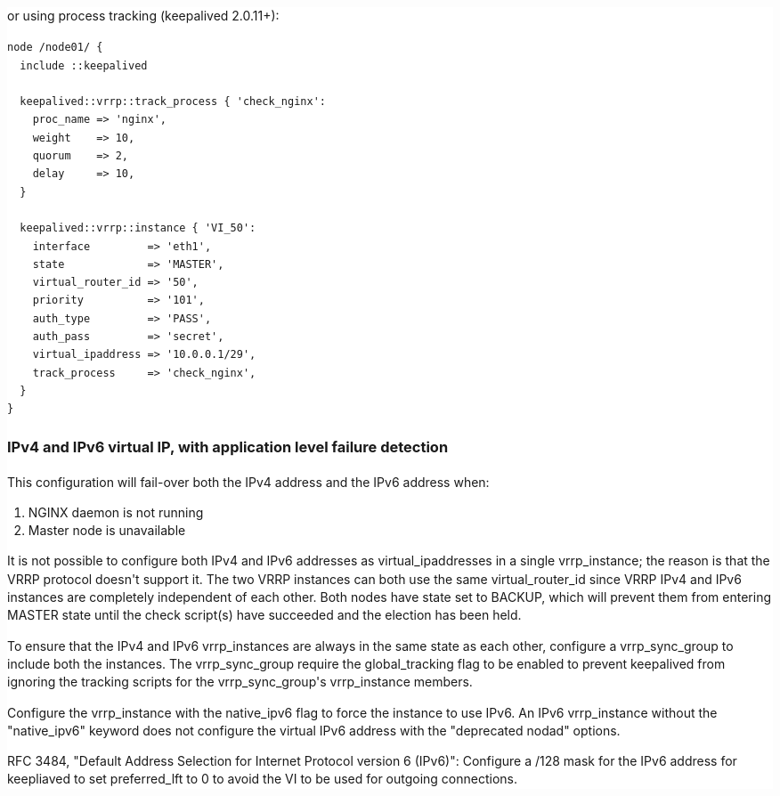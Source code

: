 
or using process tracking (keepalived 2.0.11+):

```puppet
node /node01/ {
  include ::keepalived

  keepalived::vrrp::track_process { 'check_nginx':
    proc_name => 'nginx',
    weight    => 10,
    quorum    => 2,
    delay     => 10,
  }

  keepalived::vrrp::instance { 'VI_50':
    interface         => 'eth1',
    state             => 'MASTER',
    virtual_router_id => '50',
    priority          => '101',
    auth_type         => 'PASS',
    auth_pass         => 'secret',
    virtual_ipaddress => '10.0.0.1/29',
    track_process     => 'check_nginx',
  }
}
```

### IPv4 and IPv6 virtual IP, with application level failure detection

This configuration will fail-over both the IPv4 address and the IPv6 address when:

1. NGINX daemon is not running
1. Master node is unavailable

It is not possible to configure both IPv4 and IPv6 addresses as
virtual\_ipaddresses in a single vrrp\_instance; the reason is that the VRRP
protocol doesn't support it. The two VRRP instances can both use the same
virtual\_router\_id since VRRP IPv4 and IPv6 instances are completely
independent of each other. Both nodes have state set to BACKUP, which will
prevent them from entering MASTER state until the check script(s) have succeeded
and the election has been held.

To ensure that the IPv4 and IPv6 vrrp\_instances are always in the same state as
each other, configure a vrrp\_sync\_group to include both the instances. The
vrrp\_sync\_group require the global\_tracking flag to be enabled to prevent
keepalived from ignoring the tracking scripts for the vrrp\_sync\_group's
vrrp\_instance members.

Configure the vrrp\_instance with the native\_ipv6 flag to force the instance to
use IPv6. An IPv6 vrrp\_instance without the "native\_ipv6" keyword does not
configure the virtual IPv6 address with the "deprecated nodad" options.

RFC 3484, "Default Address Selection for Internet Protocol version 6 (IPv6)":
Configure a /128 mask for the IPv6 address for keepliaved to set
preferred\_lft to 0 to avoid the VI to be used for outgoing connections.

